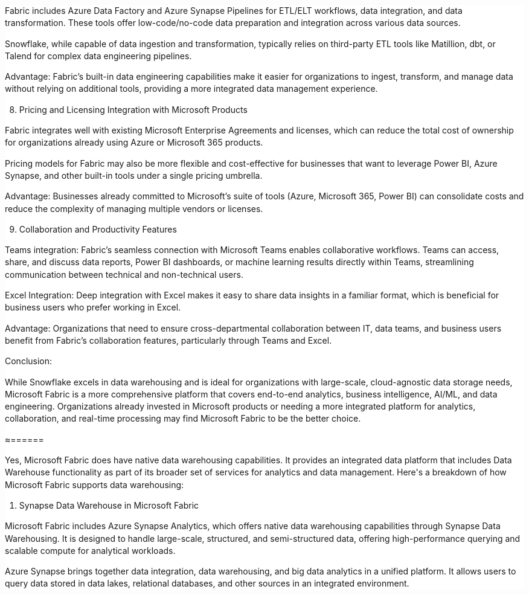 Fabric includes Azure Data Factory and Azure Synapse Pipelines for ETL/ELT workflows, data integration, and data transformation. These tools offer low-code/no-code data preparation and integration across various data sources.

Snowflake, while capable of data ingestion and transformation, typically relies on third-party ETL tools like Matillion, dbt, or Talend for complex data engineering pipelines.


Advantage: Fabric’s built-in data engineering capabilities make it easier for organizations to ingest, transform, and manage data without relying on additional tools, providing a more integrated data management experience.

8. Pricing and Licensing Integration with Microsoft Products

Fabric integrates well with existing Microsoft Enterprise Agreements and licenses, which can reduce the total cost of ownership for organizations already using Azure or Microsoft 365 products.

Pricing models for Fabric may also be more flexible and cost-effective for businesses that want to leverage Power BI, Azure Synapse, and other built-in tools under a single pricing umbrella.


Advantage: Businesses already committed to Microsoft’s suite of tools (Azure, Microsoft 365, Power BI) can consolidate costs and reduce the complexity of managing multiple vendors or licenses.

9. Collaboration and Productivity Features

Teams integration: Fabric’s seamless connection with Microsoft Teams enables collaborative workflows. Teams can access, share, and discuss data reports, Power BI dashboards, or machine learning results directly within Teams, streamlining communication between technical and non-technical users.

Excel Integration: Deep integration with Excel makes it easy to share data insights in a familiar format, which is beneficial for business users who prefer working in Excel.


Advantage: Organizations that need to ensure cross-departmental collaboration between IT, data teams, and business users benefit from Fabric’s collaboration features, particularly through Teams and Excel.

Conclusion:

While Snowflake excels in data warehousing and is ideal for organizations with large-scale, cloud-agnostic data storage needs, Microsoft Fabric is a more comprehensive platform that covers end-to-end analytics, business intelligence, AI/ML, and data engineering. Organizations already invested in Microsoft products or needing a more integrated platform for analytics, collaboration, and real-time processing may find Microsoft Fabric to be the better choice.



≈======

Yes, Microsoft Fabric does have native data warehousing capabilities. It provides an integrated data platform that includes Data Warehouse functionality as part of its broader set of services for analytics and data management. Here's a breakdown of how Microsoft Fabric supports data warehousing:

1. Synapse Data Warehouse in Microsoft Fabric

Microsoft Fabric includes Azure Synapse Analytics, which offers native data warehousing capabilities through Synapse Data Warehousing. It is designed to handle large-scale, structured, and semi-structured data, offering high-performance querying and scalable compute for analytical workloads.

Azure Synapse brings together data integration, data warehousing, and big data analytics in a unified platform. It allows users to query data stored in data lakes, relational databases, and other sources in an integrated environment.
